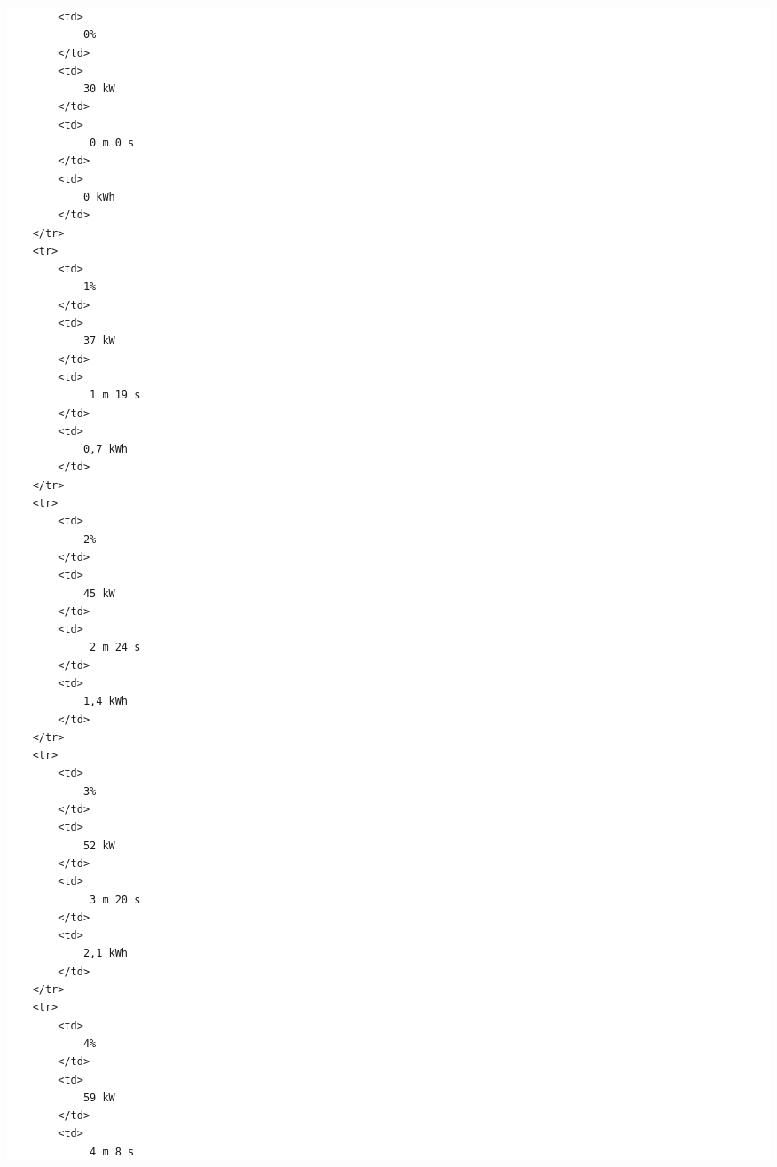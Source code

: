			<td>
				0%
			</td>
			<td>
				30 kW
			</td>
			<td>
				 0 m 0 s
			</td>
			<td>
				0 kWh
			</td>
		</tr>
		<tr>
			<td>
				1%
			</td>
			<td>
				37 kW
			</td>
			<td>
				 1 m 19 s
			</td>
			<td>
				0,7 kWh
			</td>
		</tr>
		<tr>
			<td>
				2%
			</td>
			<td>
				45 kW
			</td>
			<td>
				 2 m 24 s
			</td>
			<td>
				1,4 kWh
			</td>
		</tr>
		<tr>
			<td>
				3%
			</td>
			<td>
				52 kW
			</td>
			<td>
				 3 m 20 s
			</td>
			<td>
				2,1 kWh
			</td>
		</tr>
		<tr>
			<td>
				4%
			</td>
			<td>
				59 kW
			</td>
			<td>
				 4 m 8 s